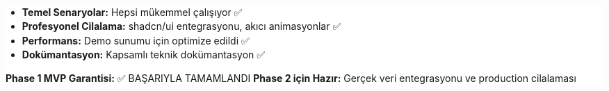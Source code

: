 - **Temel Senaryolar:** Hepsi mükemmel çalışıyor ✅
- **Profesyonel Cilalama:** shadcn/ui entegrasyonu, akıcı animasyonlar ✅
- **Performans:** Demo sunumu için optimize edildi ✅
- **Dokümantasyon:** Kapsamlı teknik dokümantasyon ✅

**Phase 1 MVP Garantisi:** ✅ BAŞARIYLA TAMAMLANDI
**Phase 2 için Hazır:** Gerçek veri entegrasyonu ve production cilalaması
